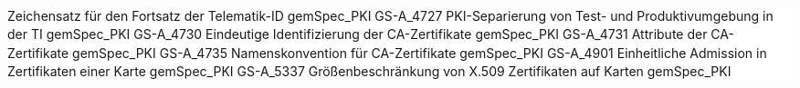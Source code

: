 </td><td>
Zeichensatz für den Fortsatz der Telematik-ID

</td><td>
gemSpec_PKI

</td></tr><tr><td>
GS-A_4727

</td><td>
PKI-Separierung von Test- und Produktivumgebung in der TI

</td><td>
gemSpec_PKI

</td></tr><tr><td>
GS-A_4730

</td><td>
Eindeutige Identifizierung der CA-Zertifikate

</td><td>
gemSpec_PKI

</td></tr><tr><td>
GS-A_4731

</td><td>
Attribute der CA-Zertifikate

</td><td>
gemSpec_PKI

</td></tr><tr><td>
GS-A_4735

</td><td>
Namenskonvention für CA-Zertifikate

</td><td>
gemSpec_PKI

</td></tr><tr><td>
GS-A_4901

</td><td>
Einheitliche Admission in Zertifikaten einer Karte

</td><td>
gemSpec_PKI

</td></tr><tr><td>
GS-A_5337

</td><td>
Größenbeschränkung von X.509 Zertifikaten auf Karten

</td><td>
gemSpec_PKI
